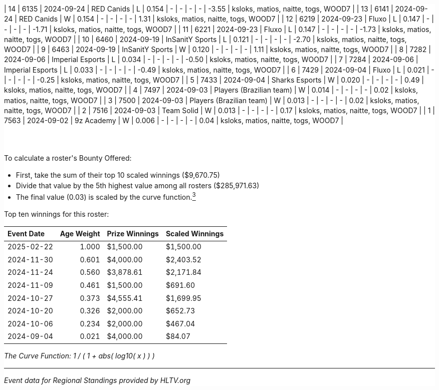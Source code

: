 |           14 |     6135 | 2024-09-24 | RED Canids               | L   | 0.154      | -            | -                | -                | -         |    -3.55 | ksloks, matios, naitte, togs, WOOD7     |
|           13 |     6141 | 2024-09-24 | RED Canids               | W   | 0.154      | -            | -                | -                | -         |     1.31 | ksloks, matios, naitte, togs, WOOD7     |
|           12 |     6219 | 2024-09-23 | Fluxo                    | L   | 0.147      | -            | -                | -                | -         |    -1.71 | ksloks, matios, naitte, togs, WOOD7     |
|           11 |     6221 | 2024-09-23 | Fluxo                    | L   | 0.147      | -            | -                | -                | -         |    -1.73 | ksloks, matios, naitte, togs, WOOD7     |
|           10 |     6460 | 2024-09-19 | InSanitY Sports          | L   | 0.121      | -            | -                | -                | -         |    -2.70 | ksloks, matios, naitte, togs, WOOD7     |
|            9 |     6463 | 2024-09-19 | InSanitY Sports          | W   | 0.120      | -            | -                | -                | -         |     1.11 | ksloks, matios, naitte, togs, WOOD7     |
|            8 |     7282 | 2024-09-06 | Imperial Esports         | L   | 0.034      | -            | -                | -                | -         |    -0.50 | ksloks, matios, naitte, togs, WOOD7     |
|            7 |     7284 | 2024-09-06 | Imperial Esports         | L   | 0.033      | -            | -                | -                | -         |    -0.49 | ksloks, matios, naitte, togs, WOOD7     |
|            6 |     7429 | 2024-09-04 | Fluxo                    | L   | 0.021      | -            | -                | -                | -         |    -0.25 | ksloks, matios, naitte, togs, WOOD7     |
|            5 |     7433 | 2024-09-04 | Sharks Esports           | W   | 0.020      | -            | -                | -                | -         |     0.49 | ksloks, matios, naitte, togs, WOOD7     |
|            4 |     7497 | 2024-09-03 | Players (Brazilian team) | W   | 0.014      | -            | -                | -                | -         |     0.02 | ksloks, matios, naitte, togs, WOOD7     |
|            3 |     7500 | 2024-09-03 | Players (Brazilian team) | W   | 0.013      | -            | -                | -                | -         |     0.02 | ksloks, matios, naitte, togs, WOOD7     |
|            2 |     7516 | 2024-09-03 | Team Solid               | W   | 0.013      | -            | -                | -                | -         |     0.17 | ksloks, matios, naitte, togs, WOOD7     |
|            1 |     7563 | 2024-09-02 | 9z Academy               | W   | 0.006      | -            | -                | -                | -         |     0.04 | ksloks, matios, naitte, togs, WOOD7     |

<br />
<span id="table2"></span><br />
To calculate a roster's Bounty Offered:<br />

- First, take the sum of their top 10 scaled winnings ($9,670.75)
- Divide that value by the 5th highest value among all rosters ($285,971.63)
- The final value (0.03) is scaled by the curve function.[<sup>3</sup>](#curveFunction)

Top ten winnings for this roster:<br />

| Event Date | Age Weight | Prize Winnings | Scaled Winnings |
| :- | -: | :- | :- |
| 2025-02-22 |      1.000 | $1,500.00      | $1,500.00       |
| 2024-11-30 |      0.601 | $4,000.00      | $2,403.52       |
| 2024-11-24 |      0.560 | $3,878.61      | $2,171.84       |
| 2024-11-09 |      0.461 | $1,500.00      | $691.60         |
| 2024-10-27 |      0.373 | $4,555.41      | $1,699.95       |
| 2024-10-20 |      0.326 | $2,000.00      | $652.73         |
| 2024-10-06 |      0.234 | $2,000.00      | $467.04         |
| 2024-09-04 |      0.021 | $4,000.00      | $84.07          |


<span id="curveFunction"></span>_The Curve Function: 1 / ( 1 + abs( log10( x ) ) )_<br />

---
_Event data for Regional Standings provided by HLTV.org_<br />
